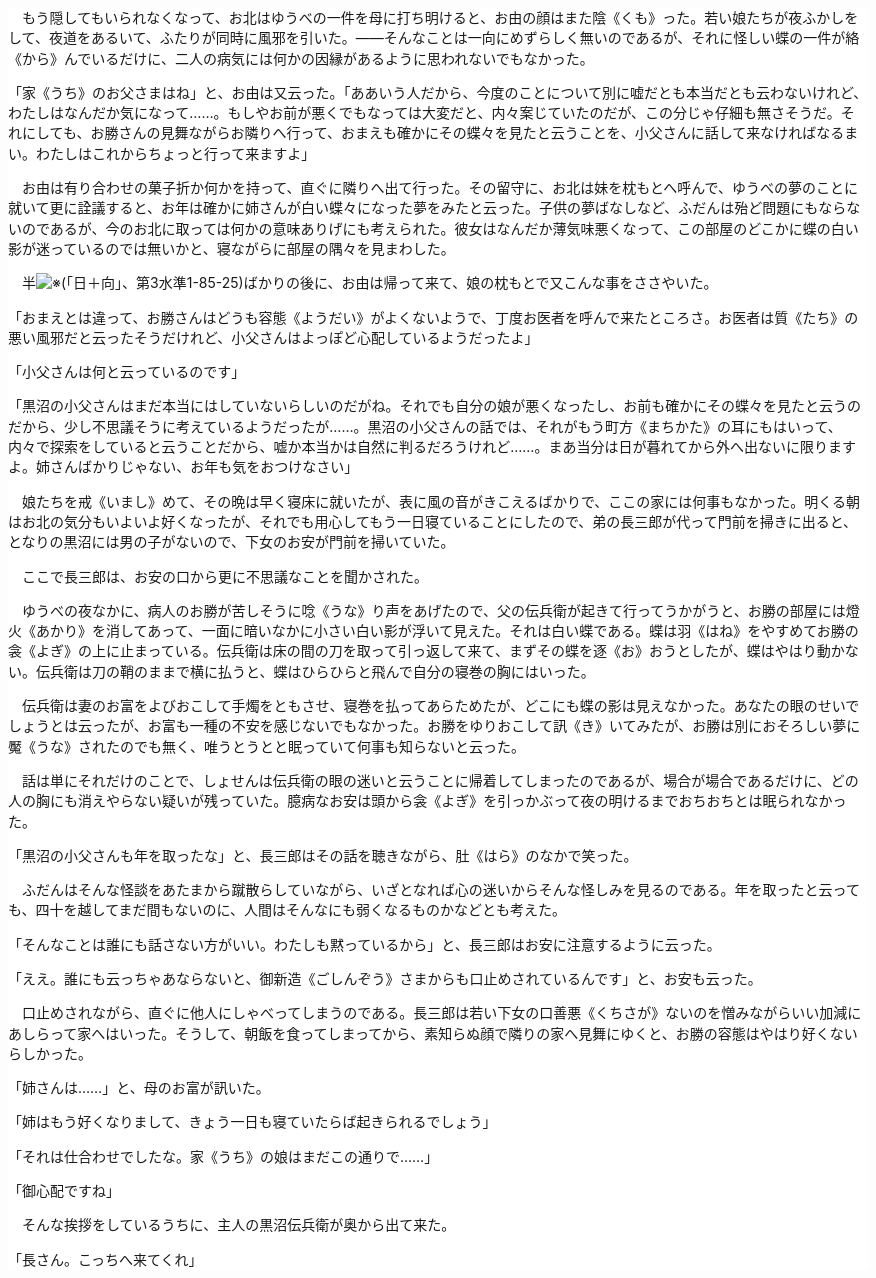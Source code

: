 　もう隠してもいられなくなって、お北はゆうべの一件を母に打ち明けると、お由の顔はまた陰《くも》った。若い娘たちが夜ふかしをして、夜道をあるいて、ふたりが同時に風邪を引いた。――そんなことは一向にめずらしく無いのであるが、それに怪しい蝶の一件が絡《から》んでいるだけに、二人の病気には何かの因縁があるように思われないでもなかった。

「家《うち》のお父さまはね」と、お由は又云った。「ああいう人だから、今度のことについて別に嘘だとも本当だとも云わないけれど、わたしはなんだか気になって……。もしやお前が悪くでもなっては大変だと、内々案じていたのだが、この分じゃ仔細も無さそうだ。それにしても、お勝さんの見舞ながらお隣りへ行って、おまえも確かにその蝶々を見たと云うことを、小父さんに話して来なければなるまい。わたしはこれからちょっと行って来ますよ」

　お由は有り合わせの菓子折か何かを持って、直ぐに隣りへ出て行った。その留守に、お北は妹を枕もとへ呼んで、ゆうべの夢のことに就いて更に詮議すると、お年は確かに姉さんが白い蝶々になった夢をみたと云った。子供の夢ばなしなど、ふだんは殆ど問題にもならないのであるが、今のお北に取っては何かの意味ありげにも考えられた。彼女はなんだか薄気味悪くなって、この部屋のどこかに蝶の白い影が迷っているのでは無いかと、寝ながらに部屋の隅々を見まわした。

　半![※(「日＋向」、第3水準1-85-25)](https://www.aozora.gr.jp/cards/000082/files/../../../gaiji/1-85/1-85-25.png)ばかりの後に、お由は帰って来て、娘の枕もとで又こんな事をささやいた。

「おまえとは違って、お勝さんはどうも容態《ようだい》がよくないようで、丁度お医者を呼んで来たところさ。お医者は質《たち》の悪い風邪だと云ったそうだけれど、小父さんはよっぽど心配しているようだったよ」

「小父さんは何と云っているのです」

「黒沼の小父さんはまだ本当にはしていないらしいのだがね。それでも自分の娘が悪くなったし、お前も確かにその蝶々を見たと云うのだから、少し不思議そうに考えているようだったが……。黒沼の小父さんの話では、それがもう町方《まちかた》の耳にもはいって、内々で探索をしていると云うことだから、嘘か本当かは自然に判るだろうけれど……。まあ当分は日が暮れてから外へ出ないに限りますよ。姉さんばかりじゃない、お年も気をおつけなさい」

　娘たちを戒《いまし》めて、その晩は早く寝床に就いたが、表に風の音がきこえるばかりで、ここの家には何事もなかった。明くる朝はお北の気分もいよいよ好くなったが、それでも用心してもう一日寝ていることにしたので、弟の長三郎が代って門前を掃きに出ると、となりの黒沼には男の子がないので、下女のお安が門前を掃いていた。

　ここで長三郎は、お安の口から更に不思議なことを聞かされた。

　ゆうべの夜なかに、病人のお勝が苦しそうに唸《うな》り声をあげたので、父の伝兵衛が起きて行ってうかがうと、お勝の部屋には燈火《あかり》を消してあって、一面に暗いなかに小さい白い影が浮いて見えた。それは白い蝶である。蝶は羽《はね》をやすめてお勝の衾《よぎ》の上に止まっている。伝兵衛は床の間の刀を取って引っ返して来て、まずその蝶を逐《お》おうとしたが、蝶はやはり動かない。伝兵衛は刀の鞘のままで横に払うと、蝶はひらひらと飛んで自分の寝巻の胸にはいった。

　伝兵衛は妻のお富をよびおこして手燭をともさせ、寝巻を払ってあらためたが、どこにも蝶の影は見えなかった。あなたの眼のせいでしょうとは云ったが、お富も一種の不安を感じないでもなかった。お勝をゆりおこして訊《き》いてみたが、お勝は別におそろしい夢に魘《うな》されたのでも無く、唯うとうとと眠っていて何事も知らないと云った。

　話は単にそれだけのことで、しょせんは伝兵衛の眼の迷いと云うことに帰着してしまったのであるが、場合が場合であるだけに、どの人の胸にも消えやらない疑いが残っていた。臆病なお安は頭から衾《よぎ》を引っかぶって夜の明けるまでおちおちとは眠られなかった。

「黒沼の小父さんも年を取ったな」と、長三郎はその話を聴きながら、肚《はら》のなかで笑った。

　ふだんはそんな怪談をあたまから蹴散らしていながら、いざとなれば心の迷いからそんな怪しみを見るのである。年を取ったと云っても、四十を越してまだ間もないのに、人間はそんなにも弱くなるものかなどとも考えた。

「そんなことは誰にも話さない方がいい。わたしも黙っているから」と、長三郎はお安に注意するように云った。

「ええ。誰にも云っちゃあならないと、御新造《ごしんぞう》さまからも口止めされているんです」と、お安も云った。

　口止めされながら、直ぐに他人にしゃべってしまうのである。長三郎は若い下女の口善悪《くちさが》ないのを憎みながらいい加減にあしらって家へはいった。そうして、朝飯を食ってしまってから、素知らぬ顔で隣りの家へ見舞にゆくと、お勝の容態はやはり好くないらしかった。

「姉さんは……」と、母のお富が訊いた。

「姉はもう好くなりまして、きょう一日も寝ていたらば起きられるでしょう」

「それは仕合わせでしたな。家《うち》の娘はまだこの通りで……」

「御心配ですね」

　そんな挨拶をしているうちに、主人の黒沼伝兵衛が奥から出て来た。

「長さん。こっちへ来てくれ」
